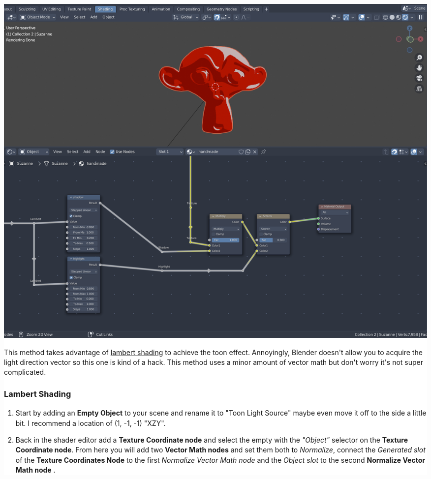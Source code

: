 
![handmade_render.png](./_resources/handmade_render.png)


This method takes advantage of [lambert shading](https://en.wikipedia.org/wiki/Lambertian_reflectance) to achieve the toon effect. Annoyingly,  Blender doesn't allow you to acquire the light direction vector so this one is kind of a hack. This method uses a minor amount of vector math but don't worry it's not super complicated.

<span id="not_so_basic_lambert" />

### Lambert Shading

1. Start by adding an **Empty Object** to your scene and rename it to "Toon Light Source" maybe even move it off to the side a little bit. I recommend a location of (1, -1, -1) "XZY".  

2. Back in the shader editor add a **Texture Coordinate node** and select the empty with the *"Object"* selector on the **Texture Coordinate node**. From here you will add two **Vector Math nodes** and set them both to *Normalize*, connect the *Generated slot* of the **Texture Coordinates Node** to the first *Normalize Vector Math node* and the *Object slot*  to the second **Normalize Vector Math node** .
	 
